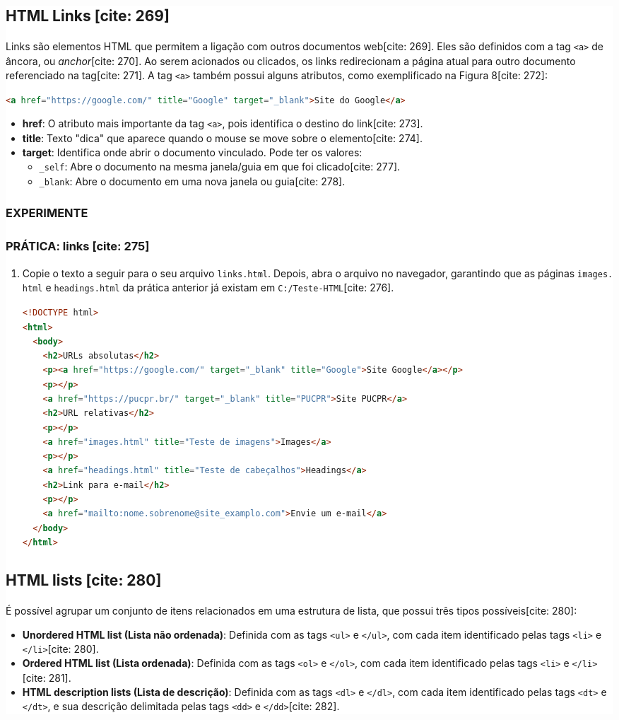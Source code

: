 ## HTML Links [cite: 269]

Links são elementos HTML que permitem a ligação com outros documentos web[cite: 269]. Eles são definidos com a tag `<a>` de âncora, ou *anchor*[cite: 270]. Ao serem acionados ou clicados, os links redirecionam a página atual para outro documento referenciado na tag[cite: 271]. A tag `<a>` também possui alguns atributos, como exemplificado na Figura 8[cite: 272]:

```html
<a href="https://google.com/" title="Google" target="_blank">Site do Google</a>
```

* **href**: O atributo mais importante da tag `<a>`, pois identifica o destino do link[cite: 273].
* **title**: Texto "dica" que aparece quando o mouse se move sobre o elemento[cite: 274].
* **target**: Identifica onde abrir o documento vinculado. Pode ter os valores:
    * `_self`: Abre o documento na mesma janela/guia em que foi clicado[cite: 277].
    * `_blank`: Abre o documento em uma nova janela ou guia[cite: 278].

### EXPERIMENTE

### PRÁTICA: links [cite: 275]

1.  Copie o texto a seguir para o seu arquivo `links.html`. Depois, abra o arquivo no navegador, garantindo que as páginas `images.html` e `headings.html` da prática anterior já existam em `C:/Teste-HTML`[cite: 276].

    ```html
    <!DOCTYPE html>
    <html>
      <body>
        <h2>URLs absolutas</h2>
        <p><a href="https://google.com/" target="_blank" title="Google">Site Google</a></p>
        <p></p>
        <a href="https://pucpr.br/" target="_blank" title="PUCPR">Site PUCPR</a>
        <h2>URL relativas</h2>
        <p></p>
        <a href="images.html" title="Teste de imagens">Images</a>
        <p></p>
        <a href="headings.html" title="Teste de cabeçalhos">Headings</a>
        <h2>Link para e-mail</h2>
        <p></p>
        <a href="mailto:nome.sobrenome@site_examplo.com">Envie um e-mail</a>
      </body>
    </html>
    ```

## HTML lists [cite: 280]

É possível agrupar um conjunto de itens relacionados em uma estrutura de lista, que possui três tipos possíveis[cite: 280]:

* **Unordered HTML list (Lista não ordenada)**: Definida com as tags `<ul>` e `</ul>`, com cada item identificado pelas tags `<li>` e `</li>`[cite: 280].
* **Ordered HTML list (Lista ordenada)**: Definida com as tags `<ol>` e `</ol>`, com cada item identificado pelas tags `<li>` e `</li>`[cite: 281].
* **HTML description lists (Lista de descrição)**: Definida com as tags `<dl>` e `</dl>`, com cada item identificado pelas tags `<dt>` e `</dt>`, e sua descrição delimitada pelas tags `<dd>` e `</dd>`[cite: 282].
